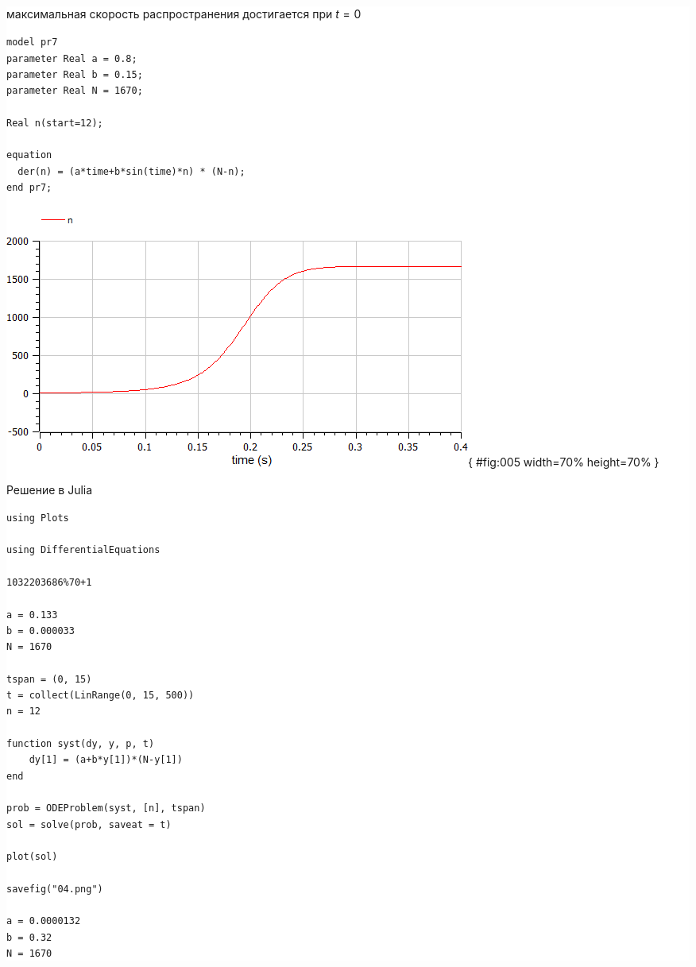 максимальная скорость распространения достигается при $t=0$

```
model pr7
parameter Real a = 0.8;
parameter Real b = 0.15;
parameter Real N = 1670;

Real n(start=12);

equation
  der(n) = (a*time+b*sin(time)*n) * (N-n);
end pr7;
```

![График для случая 3 OpenModelica](image/03.png){ #fig:005 width=70% height=70% }

Решение в Julia

```
using Plots

using DifferentialEquations

1032203686%70+1

a = 0.133
b = 0.000033
N = 1670

tspan = (0, 15)
t = collect(LinRange(0, 15, 500))
n = 12

function syst(dy, y, p, t)
    dy[1] = (a+b*y[1])*(N-y[1])
end

prob = ODEProblem(syst, [n], tspan)
sol = solve(prob, saveat = t)

plot(sol)

savefig("04.png")

a = 0.0000132
b = 0.32
N = 1670

```